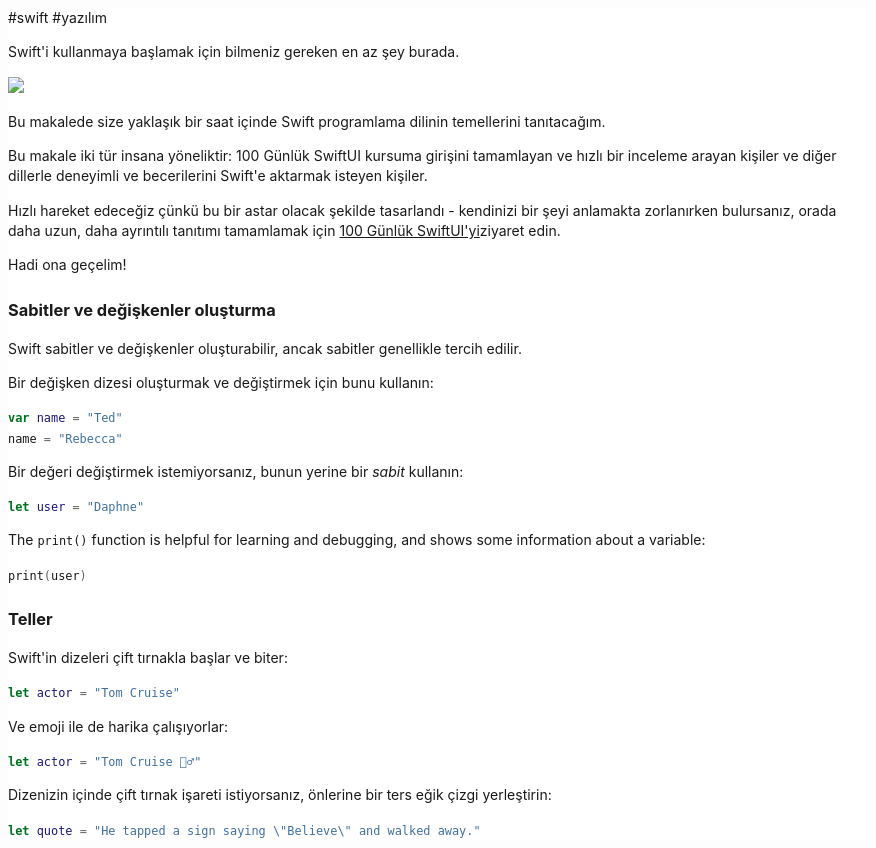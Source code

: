 #swift #yazılım 

Swift'i kullanmaya başlamak için bilmeniz gereken en az şey burada.

![](https://www.hackingwithswift.com/uploads/swift-evolution-5.jpg)

Bu makalede size yaklaşık bir saat içinde Swift programlama dilinin temellerini tanıtacağım.

Bu makale iki tür insana yöneliktir: 100 Günlük SwiftUI kursuma girişini tamamlayan ve hızlı bir inceleme arayan kişiler ve diğer dillerle deneyimli ve becerilerini Swift'e aktarmak isteyen kişiler.

Hızlı hareket edeceğiz çünkü bu bir astar olacak şekilde tasarlandı - kendinizi bir şeyi anlamakta zorlanırken bulursanız, orada daha uzun, daha ayrıntılı tanıtımı tamamlamak için [100 Günlük SwiftUI'yi](https://www.hackingwithswift.com/100/swiftui)ziyaret edin.

Hadi ona geçelim!

### Sabitler ve değişkenler oluşturma

Swift sabitler ve değişkenler oluşturabilir, ancak sabitler genellikle tercih edilir.

Bir değişken dizesi oluşturmak ve değiştirmek için bunu kullanın:

```swift
var name = "Ted"
name = "Rebecca"
```

Bir değeri değiştirmek istemiyorsanız, bunun yerine bir _sabit_ kullanın:

```swift
let user = "Daphne"
```

The `print()` function is helpful for learning and debugging, and shows some information about a variable:

```swift
print(user)
```

### Teller

Swift'in dizeleri çift tırnakla başlar ve biter:

```swift
let actor = "Tom Cruise"
```

Ve emoji ile de harika çalışıyorlar:

```swift
let actor = "Tom Cruise 🏃‍♂️"
```

Dizenizin içinde çift tırnak işareti istiyorsanız, önlerine bir ters eğik çizgi yerleştirin:

```swift
let quote = "He tapped a sign saying \"Believe\" and walked away."
```
